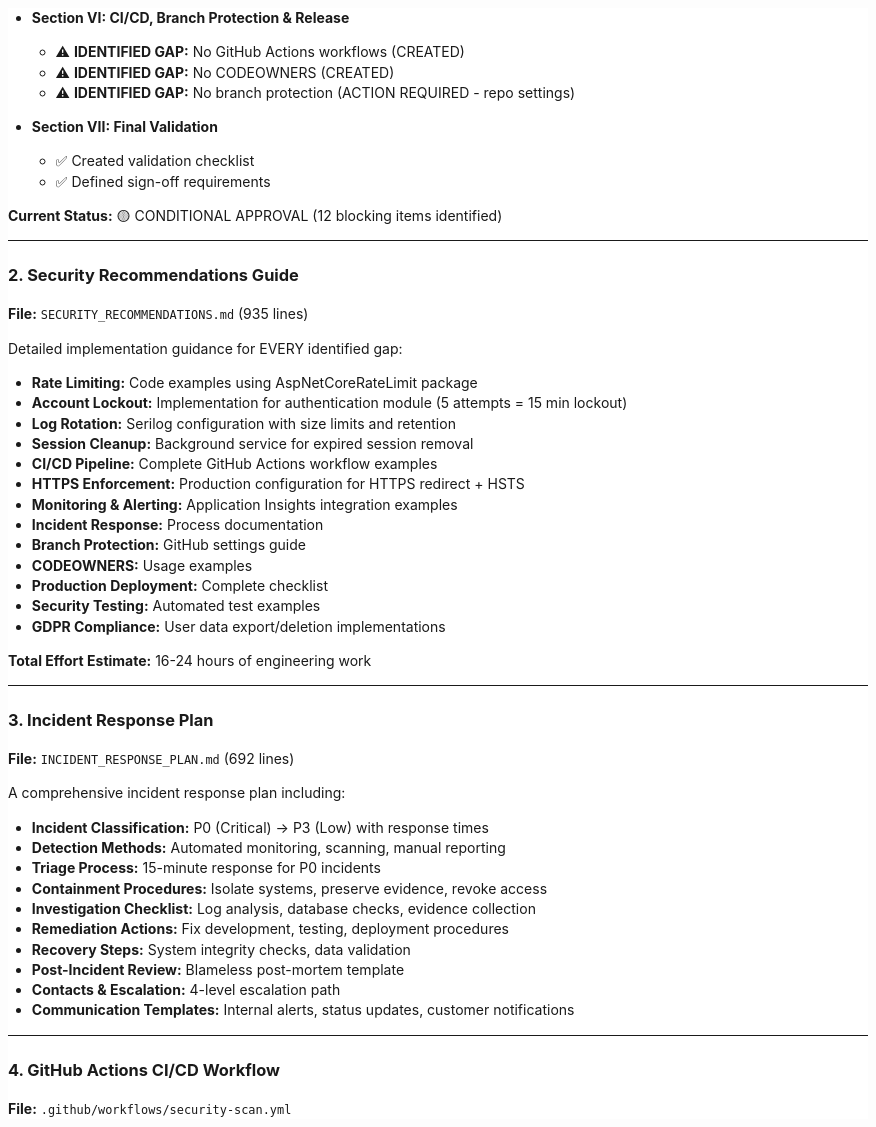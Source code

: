 - **Section VI: CI/CD, Branch Protection & Release**
  - ⚠️ **IDENTIFIED GAP:** No GitHub Actions workflows (CREATED)
  - ⚠️ **IDENTIFIED GAP:** No CODEOWNERS (CREATED)
  - ⚠️ **IDENTIFIED GAP:** No branch protection (ACTION REQUIRED - repo settings)

- **Section VII: Final Validation**
  - ✅ Created validation checklist
  - ✅ Defined sign-off requirements

**Current Status:** 🟡 CONDITIONAL APPROVAL (12 blocking items identified)

---

### 2. Security Recommendations Guide
**File:** `SECURITY_RECOMMENDATIONS.md` (935 lines)

Detailed implementation guidance for EVERY identified gap:

- **Rate Limiting:** Code examples using AspNetCoreRateLimit package
- **Account Lockout:** Implementation for authentication module (5 attempts = 15 min lockout)
- **Log Rotation:** Serilog configuration with size limits and retention
- **Session Cleanup:** Background service for expired session removal
- **CI/CD Pipeline:** Complete GitHub Actions workflow examples
- **HTTPS Enforcement:** Production configuration for HTTPS redirect + HSTS
- **Monitoring & Alerting:** Application Insights integration examples
- **Incident Response:** Process documentation
- **Branch Protection:** GitHub settings guide
- **CODEOWNERS:** Usage examples
- **Production Deployment:** Complete checklist
- **Security Testing:** Automated test examples
- **GDPR Compliance:** User data export/deletion implementations

**Total Effort Estimate:** 16-24 hours of engineering work

---

### 3. Incident Response Plan
**File:** `INCIDENT_RESPONSE_PLAN.md` (692 lines)

A comprehensive incident response plan including:

- **Incident Classification:** P0 (Critical) → P3 (Low) with response times
- **Detection Methods:** Automated monitoring, scanning, manual reporting
- **Triage Process:** 15-minute response for P0 incidents
- **Containment Procedures:** Isolate systems, preserve evidence, revoke access
- **Investigation Checklist:** Log analysis, database checks, evidence collection
- **Remediation Actions:** Fix development, testing, deployment procedures
- **Recovery Steps:** System integrity checks, data validation
- **Post-Incident Review:** Blameless post-mortem template
- **Contacts & Escalation:** 4-level escalation path
- **Communication Templates:** Internal alerts, status updates, customer notifications

---

### 4. GitHub Actions CI/CD Workflow
**File:** `.github/workflows/security-scan.yml`
